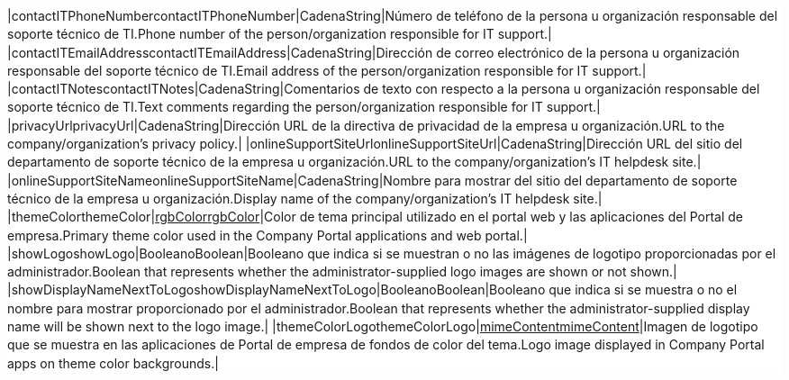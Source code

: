 |<span data-ttu-id="3f6fa-157">contactITPhoneNumber</span><span class="sxs-lookup"><span data-stu-id="3f6fa-157">contactITPhoneNumber</span></span>|<span data-ttu-id="3f6fa-158">Cadena</span><span class="sxs-lookup"><span data-stu-id="3f6fa-158">String</span></span>|<span data-ttu-id="3f6fa-159">Número de teléfono de la persona u organización responsable del soporte técnico de TI.</span><span class="sxs-lookup"><span data-stu-id="3f6fa-159">Phone number of the person/organization responsible for IT support.</span></span>|
|<span data-ttu-id="3f6fa-160">contactITEmailAddress</span><span class="sxs-lookup"><span data-stu-id="3f6fa-160">contactITEmailAddress</span></span>|<span data-ttu-id="3f6fa-161">Cadena</span><span class="sxs-lookup"><span data-stu-id="3f6fa-161">String</span></span>|<span data-ttu-id="3f6fa-162">Dirección de correo electrónico de la persona u organización responsable del soporte técnico de TI.</span><span class="sxs-lookup"><span data-stu-id="3f6fa-162">Email address of the person/organization responsible for IT support.</span></span>|
|<span data-ttu-id="3f6fa-163">contactITNotes</span><span class="sxs-lookup"><span data-stu-id="3f6fa-163">contactITNotes</span></span>|<span data-ttu-id="3f6fa-164">Cadena</span><span class="sxs-lookup"><span data-stu-id="3f6fa-164">String</span></span>|<span data-ttu-id="3f6fa-165">Comentarios de texto con respecto a la persona u organización responsable del soporte técnico de TI.</span><span class="sxs-lookup"><span data-stu-id="3f6fa-165">Text comments regarding the person/organization responsible for IT support.</span></span>|
|<span data-ttu-id="3f6fa-166">privacyUrl</span><span class="sxs-lookup"><span data-stu-id="3f6fa-166">privacyUrl</span></span>|<span data-ttu-id="3f6fa-167">Cadena</span><span class="sxs-lookup"><span data-stu-id="3f6fa-167">String</span></span>|<span data-ttu-id="3f6fa-168">Dirección URL de la directiva de privacidad de la empresa u organización.</span><span class="sxs-lookup"><span data-stu-id="3f6fa-168">URL to the company/organization’s privacy policy.</span></span>|
|<span data-ttu-id="3f6fa-169">onlineSupportSiteUrl</span><span class="sxs-lookup"><span data-stu-id="3f6fa-169">onlineSupportSiteUrl</span></span>|<span data-ttu-id="3f6fa-170">Cadena</span><span class="sxs-lookup"><span data-stu-id="3f6fa-170">String</span></span>|<span data-ttu-id="3f6fa-171">Dirección URL del sitio del departamento de soporte técnico de la empresa u organización.</span><span class="sxs-lookup"><span data-stu-id="3f6fa-171">URL to the company/organization’s IT helpdesk site.</span></span>|
|<span data-ttu-id="3f6fa-172">onlineSupportSiteName</span><span class="sxs-lookup"><span data-stu-id="3f6fa-172">onlineSupportSiteName</span></span>|<span data-ttu-id="3f6fa-173">Cadena</span><span class="sxs-lookup"><span data-stu-id="3f6fa-173">String</span></span>|<span data-ttu-id="3f6fa-174">Nombre para mostrar del sitio del departamento de soporte técnico de la empresa u organización.</span><span class="sxs-lookup"><span data-stu-id="3f6fa-174">Display name of the company/organization’s IT helpdesk site.</span></span>|
|<span data-ttu-id="3f6fa-175">themeColor</span><span class="sxs-lookup"><span data-stu-id="3f6fa-175">themeColor</span></span>|[<span data-ttu-id="3f6fa-176">rgbColor</span><span class="sxs-lookup"><span data-stu-id="3f6fa-176">rgbColor</span></span>](../resources/intune-shared-rgbcolor.md)|<span data-ttu-id="3f6fa-177">Color de tema principal utilizado en el portal web y las aplicaciones del Portal de empresa.</span><span class="sxs-lookup"><span data-stu-id="3f6fa-177">Primary theme color used in the Company Portal applications and web portal.</span></span>|
|<span data-ttu-id="3f6fa-178">showLogo</span><span class="sxs-lookup"><span data-stu-id="3f6fa-178">showLogo</span></span>|<span data-ttu-id="3f6fa-179">Booleano</span><span class="sxs-lookup"><span data-stu-id="3f6fa-179">Boolean</span></span>|<span data-ttu-id="3f6fa-180">Booleano que indica si se muestran o no las imágenes de logotipo proporcionadas por el administrador.</span><span class="sxs-lookup"><span data-stu-id="3f6fa-180">Boolean that represents whether the administrator-supplied logo images are shown or not shown.</span></span>|
|<span data-ttu-id="3f6fa-181">showDisplayNameNextToLogo</span><span class="sxs-lookup"><span data-stu-id="3f6fa-181">showDisplayNameNextToLogo</span></span>|<span data-ttu-id="3f6fa-182">Booleano</span><span class="sxs-lookup"><span data-stu-id="3f6fa-182">Boolean</span></span>|<span data-ttu-id="3f6fa-183">Booleano que indica si se muestra o no el nombre para mostrar proporcionado por el administrador.</span><span class="sxs-lookup"><span data-stu-id="3f6fa-183">Boolean that represents whether the administrator-supplied display name will be shown next to the logo image.</span></span>|
|<span data-ttu-id="3f6fa-184">themeColorLogo</span><span class="sxs-lookup"><span data-stu-id="3f6fa-184">themeColorLogo</span></span>|[<span data-ttu-id="3f6fa-185">mimeContent</span><span class="sxs-lookup"><span data-stu-id="3f6fa-185">mimeContent</span></span>](../resources/intune-shared-mimecontent.md)|<span data-ttu-id="3f6fa-186">Imagen de logotipo que se muestra en las aplicaciones de Portal de empresa de fondos de color del tema.</span><span class="sxs-lookup"><span data-stu-id="3f6fa-186">Logo image displayed in Company Portal apps on theme color backgrounds.</span></span>|